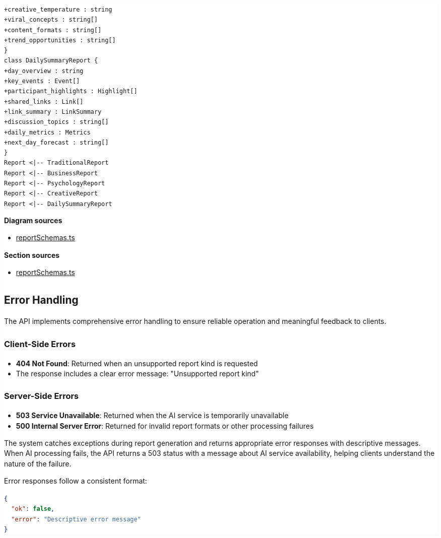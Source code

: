 ```mermaid
+creative_temperature : string
+viral_concepts : string[]
+content_formats : string[]
+trend_opportunities : string[]
}
class DailySummaryReport {
+day_overview : string
+key_events : Event[]
+participant_highlights : Highlight[]
+shared_links : Link[]
+link_summary : LinkSummary
+discussion_topics : string[]
+daily_metrics : Metrics
+next_day_forecast : string[]
}
Report <|-- TraditionalReport
Report <|-- BusinessReport
Report <|-- PsychologyReport
Report <|-- CreativeReport
Report <|-- DailySummaryReport
```

**Diagram sources**
- [reportSchemas.ts](file://lib/reportSchemas.ts)

**Section sources**
- [reportSchemas.ts](file://lib/reportSchemas.ts)

## Error Handling
The API implements comprehensive error handling to ensure reliable operation and meaningful feedback to clients.

### Client-Side Errors
- **404 Not Found**: Returned when an unsupported report kind is requested
- The response includes a clear error message: "Unsupported report kind"

### Server-Side Errors
- **503 Service Unavailable**: Returned when the AI service is temporarily unavailable
- **500 Internal Server Error**: Returned for invalid report formats or other processing failures

The system catches exceptions during report generation and returns appropriate error responses with descriptive messages. When AI processing fails, the API returns a 503 status with a message about AI service availability, helping clients understand the nature of the failure.

Error responses follow a consistent format:
```json
{
  "ok": false,
  "error": "Descriptive error message"
}
```
